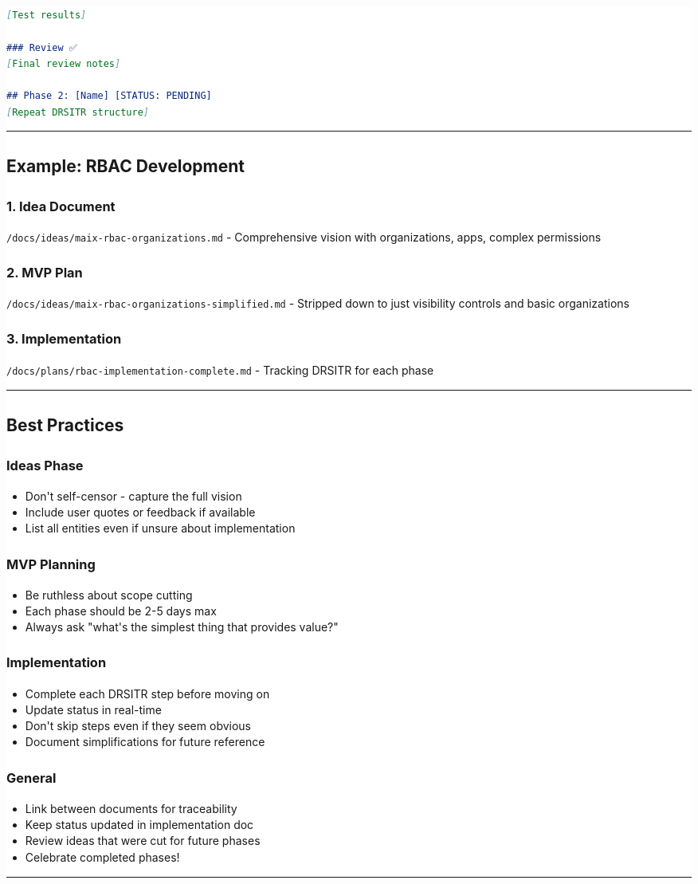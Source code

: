 ```markdown
[Test results]

### Review ✅
[Final review notes]

## Phase 2: [Name] [STATUS: PENDING]
[Repeat DRSITR structure]
```

---

## Example: RBAC Development

### 1. Idea Document
`/docs/ideas/maix-rbac-organizations.md` - Comprehensive vision with organizations, apps, complex permissions

### 2. MVP Plan  
`/docs/ideas/maix-rbac-organizations-simplified.md` - Stripped down to just visibility controls and basic organizations

### 3. Implementation
`/docs/plans/rbac-implementation-complete.md` - Tracking DRSITR for each phase

---

## Best Practices

### Ideas Phase
- Don't self-censor - capture the full vision
- Include user quotes or feedback if available
- List all entities even if unsure about implementation

### MVP Planning
- Be ruthless about scope cutting
- Each phase should be 2-5 days max
- Always ask "what's the simplest thing that provides value?"

### Implementation
- Complete each DRSITR step before moving on
- Update status in real-time
- Don't skip steps even if they seem obvious
- Document simplifications for future reference

### General
- Link between documents for traceability
- Keep status updated in implementation doc
- Review ideas that were cut for future phases
- Celebrate completed phases!

---
